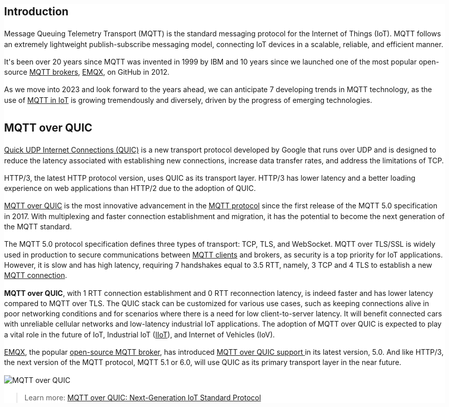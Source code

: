 ## Introduction

Message Queuing Telemetry Transport (MQTT) is the standard messaging protocol for the Internet of Things (IoT). MQTT follows an extremely lightweight publish-subscribe messaging model, connecting IoT devices in a scalable, reliable, and efficient manner.

It's been over 20 years since MQTT was invented in 1999 by IBM and 10 years since we launched one of the most popular open-source [MQTT brokers](https://www.emqx.com/en/blog/the-ultimate-guide-to-mqtt-broker-comparison), [EMQX](https://github.com/emqx/emqx), on GitHub in 2012.

As we move into 2023 and look forward to the years ahead, we can anticipate 7 developing trends in MQTT technology, as the use of [MQTT in IoT](https://www.emqx.com/en/blog/what-is-the-mqtt-protocol) is growing tremendously and diversely, driven by the progress of emerging technologies.

## MQTT over QUIC

[Quick UDP Internet Connections (QUIC)](https://en.wikipedia.org/wiki/QUIC) is a new transport protocol developed by Google that runs over UDP and is designed to reduce the latency associated with establishing new connections, increase data transfer rates, and address the limitations of TCP.

HTTP/3, the latest HTTP protocol version,  uses QUIC as its transport layer.  HTTP/3 has lower latency and a better loading experience on web applications than HTTP/2 due to the adoption of QUIC.

[MQTT over QUIC](https://www.emqx.com/en/blog/mqtt-over-quic) is the most innovative advancement in the [MQTT protocol](https://www.emqx.com/en/blog/the-easiest-guide-to-getting-started-with-mqtt) since the first release of the MQTT 5.0 specification in 2017.  With multiplexing and faster connection establishment and migration,  it has the potential to become the next generation of the MQTT standard.

The MQTT 5.0 protocol specification defines three types of transport: TCP, TLS, and WebSocket. MQTT over TLS/SSL is widely used in production to secure communications between [MQTT clients](https://www.emqx.com/en/blog/mqtt-client-tools) and brokers, as security is a top priority for IoT applications. However, it is slow and has high latency, requiring 7 handshakes equal to 3.5 RTT, namely, 3 TCP and 4 TLS to establish a new [MQTT connection](https://www.emqx.com/en/blog/how-to-set-parameters-when-establishing-an-mqtt-connection).

**MQTT over QUIC**, with 1 RTT connection establishment and 0 RTT reconnection latency, is indeed faster and has lower latency compared to MQTT over TLS. The QUIC stack can be customized for various use cases, such as keeping connections alive in poor networking conditions and for scenarios where there is a need for low client-to-server latency. It will benefit connected cars with unreliable cellular networks and low-latency industrial IoT applications. The adoption of MQTT over QUIC is expected to play a vital role in the future of IoT, Industrial IoT ([IIoT](https://www.emqx.com/en/blog/iiot-explained-examples-technologies-benefits-and-challenges)), and Internet of Vehicles (IoV).

[EMQX](https://github.com/emqx/emqx), the popular [open-source MQTT broker](https://www.emqx.com/en/blog/a-comprehensive-comparison-of-open-source-mqtt-brokers-in-2023), has introduced [MQTT over QUIC support ](https://www.emqx.com/en/blog/mqtt-over-quic)in its latest version, 5.0. And like HTTP/3, the next version of the MQTT protocol, MQTT 5.1 or 6.0, will use QUIC as its primary transport layer in the near future.

![MQTT over QUIC](https://assets.emqx.com/images/a172e1693e8b7c86ec51e5d69936a802.png)

> Learn more: [MQTT over QUIC: Next-Generation IoT Standard Protocol](https://www.emqx.com/en/blog/mqtt-over-quic)
